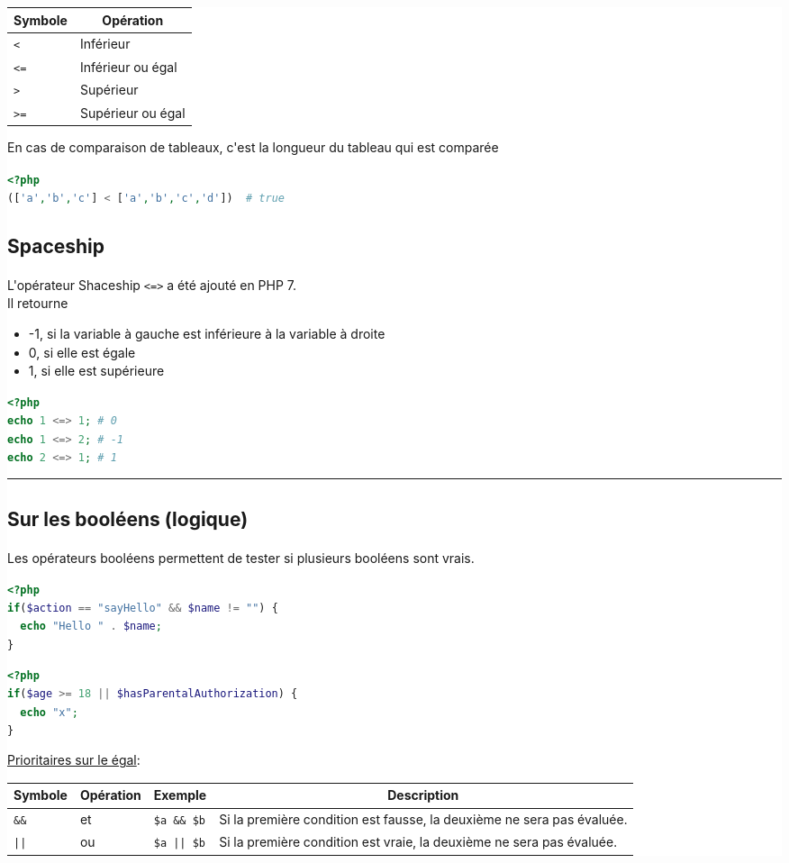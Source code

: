 | Symbole | Opération
|---      |---
| `<`     | Inférieur
| `<=`    | Inférieur ou égal
| `>`     | Supérieur
| `>=`    | Supérieur ou égal

En cas de comparaison de tableaux, c'est la longueur du tableau qui est comparée

``` php
<?php
(['a','b','c'] < ['a','b','c','d'])  # true
```

## Spaceship

L'opérateur Shaceship `<=>` a été ajouté en PHP 7.  
Il retourne
* -1,  si la variable à gauche est inférieure à la variable à droite
* 0, si elle est égale
* 1, si elle est supérieure

``` php
<?php
echo 1 <=> 1; # 0
echo 1 <=> 2; # -1
echo 2 <=> 1; # 1
```

---

## Sur les booléens (logique)

Les opérateurs booléens permettent de tester si plusieurs booléens sont vrais.

``` php
<?php
if($action == "sayHello" && $name != "") {
  echo "Hello " . $name;
}
```

``` php
<?php
if($age >= 18 || $hasParentalAuthorization) {
  echo "x";
}
```

<ins>Prioritaires sur le égal</ins>:

| Symbole   | Opération | Exemple | Description
|---        |---        |---      |---
| `&&`      | et        | `$a && $b` | Si la première condition est fausse, la deuxième ne sera pas évaluée.
| <code>&verbar;&verbar;</code> | ou | <code>$a &verbar;&verbar; $b</code> | Si la première condition est vraie, la deuxième ne sera pas évaluée.
